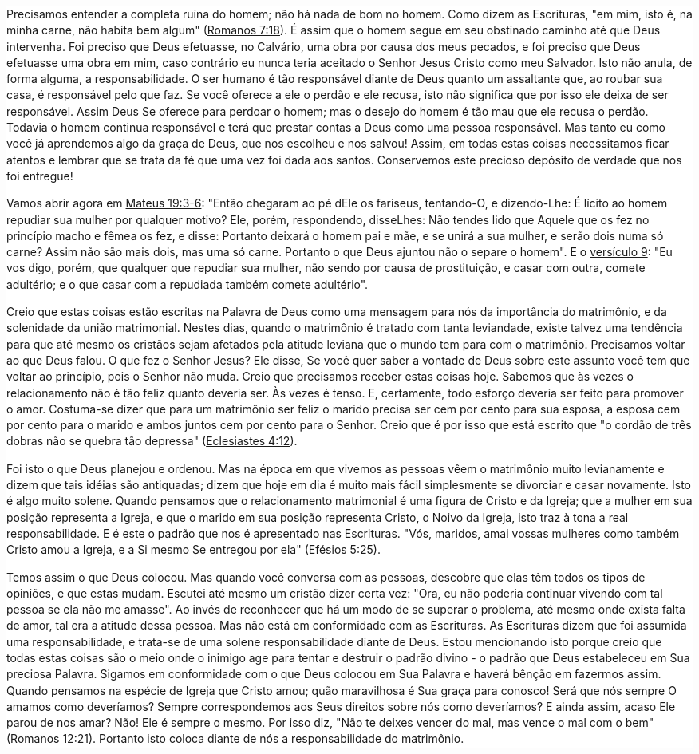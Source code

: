 Precisamos entender a completa ruína do homem; não há nada de bom no homem. Como dizem as Escrituras, &quot;em mim, isto é, na minha carne, não habita bem algum&quot; ([Romanos 7:18](http://bibliaonline.com.br/acf/rm/7/18)). É assim que o homem segue em seu obstinado caminho até que Deus intervenha. Foi preciso que Deus efetuasse, no Calvário, uma obra por causa dos meus pecados, e foi preciso que Deus efetuasse uma obra em mim, caso contrário eu nunca teria aceitado o Senhor Jesus Cristo como meu Salvador. Isto não anula, de forma alguma, a responsabilidade. O ser humano é tão responsável diante de Deus quanto um assaltante que, ao roubar sua casa, é responsável pelo que faz. Se você oferece a ele o perdão e ele recusa, isto não significa que por isso ele deixa de ser responsável. Assim Deus Se oferece para perdoar o homem; mas o desejo do homem é tão mau que ele recusa o perdão. Todavia o homem continua responsável e terá que prestar contas a Deus como uma pessoa responsável. Mas tanto eu como você já aprendemos algo da graça de Deus, que nos escolheu e nos salvou! Assim, em todas estas coisas necessitamos ficar atentos e lembrar que se trata da fé que uma vez foi dada aos santos. Conservemos este precioso depósito de verdade que nos foi entregue!

Vamos abrir agora em [Mateus 19:3-6](http://bibliaonline.com.br/acf/mt/19/3-6): &quot;Então chegaram ao pé dEle os fariseus, tentando-O, e dizendo-Lhe: É lícito ao homem repudiar sua mulher por qualquer motivo? Ele, porém, respondendo, disseLhes: Não tendes lido que Aquele que os fez no princípio macho e fêmea os fez, e disse: Portanto deixará o homem pai e mãe, e se unirá a sua mulher, e serão dois numa só carne? Assim não são mais dois, mas uma só carne. Portanto o que Deus ajuntou não o separe o homem&quot;. E o [versículo 9](http://bibliaonline.com.br/acf/mt/19/9): &quot;Eu vos digo, porém, que qualquer que repudiar sua mulher, não sendo por causa de prostituição, e casar com outra, comete adultério; e o que casar com a repudiada também comete adultério&quot;.

Creio que estas coisas estão escritas na Palavra de Deus como uma mensagem para nós da importância do matrimônio, e da solenidade da união matrimonial. Nestes dias, quando o matrimônio é tratado com tanta leviandade, existe talvez uma tendência para que até mesmo os cristãos sejam afetados pela atitude leviana que o mundo tem para com o matrimônio. Precisamos voltar ao que Deus falou. O que fez o Senhor Jesus? Ele disse, Se você quer saber a vontade de Deus sobre este assunto você tem que voltar ao princípio, pois o Senhor não muda. Creio que precisamos receber estas coisas hoje. Sabemos que às vezes o relacionamento não é tão feliz quanto deveria ser. Às vezes é tenso. E, certamente, todo esforço deveria ser feito para promover o amor. Costuma-se dizer que para um matrimônio ser feliz o marido precisa ser cem por cento para sua esposa, a esposa cem por cento para o marido e ambos juntos cem por cento para o Senhor. Creio que é por isso que está escrito que &quot;o cordão de três dobras não se quebra tão depressa&quot; ([Eclesiastes 4:12](http://bibliaonline.com.br/acf/ec/4/12)).

Foi isto o que Deus planejou e ordenou. Mas na época em que vivemos as pessoas vêem o matrimônio muito levianamente e dizem que tais idéias são antiquadas; dizem que hoje em dia é muito mais fácil simplesmente se divorciar e casar novamente. Isto é algo muito solene. Quando pensamos que o relacionamento matrimonial é uma figura de Cristo e da Igreja; que a mulher em sua posição representa a Igreja, e que o marido em sua posição representa Cristo, o Noivo da Igreja, isto traz à tona a real responsabilidade. E é este o padrão que nos é apresentado nas Escrituras. &quot;Vós, maridos, amai vossas mulheres como também Cristo amou a Igreja, e a Si mesmo Se entregou por ela&quot; ([Efésios 5:25](http://bibliaonline.com.br/acf/ef/5/25)).

Temos assim o que Deus colocou. Mas quando você conversa com as pessoas, descobre que elas têm todos os tipos de opiniões, e que estas mudam. Escutei até mesmo um cristão dizer certa vez: &quot;Ora, eu não poderia continuar vivendo com tal pessoa se ela não me amasse&quot;. Ao invés de reconhecer que há um modo de se superar o problema, até mesmo onde exista falta de amor, tal era a atitude dessa pessoa. Mas não está em conformidade com as Escrituras. As Escrituras dizem que foi assumida uma responsabilidade, e trata-se de uma solene responsabilidade diante de Deus. Estou mencionando isto porque creio que todas estas coisas são o meio onde o inimigo age para tentar e destruir o padrão divino - o padrão que Deus estabeleceu em Sua preciosa Palavra. Sigamos em conformidade com o que Deus colocou em Sua Palavra e haverá bênção em fazermos assim. Quando pensamos na espécie de Igreja que Cristo amou; quão maravilhosa é Sua graça para conosco! Será que nós sempre O amamos como deveríamos? Sempre correspondemos aos Seus direitos sobre nós como deveríamos? E ainda assim, acaso Ele parou de nos amar? Não! Ele é sempre o mesmo. Por isso diz, &quot;Não te deixes vencer do mal, mas vence o mal com o bem&quot; ([Romanos 12:21](http://bibliaonline.com.br/acf/rm/12/21)). Portanto isto coloca diante de nós a responsabilidade do matrimônio.
